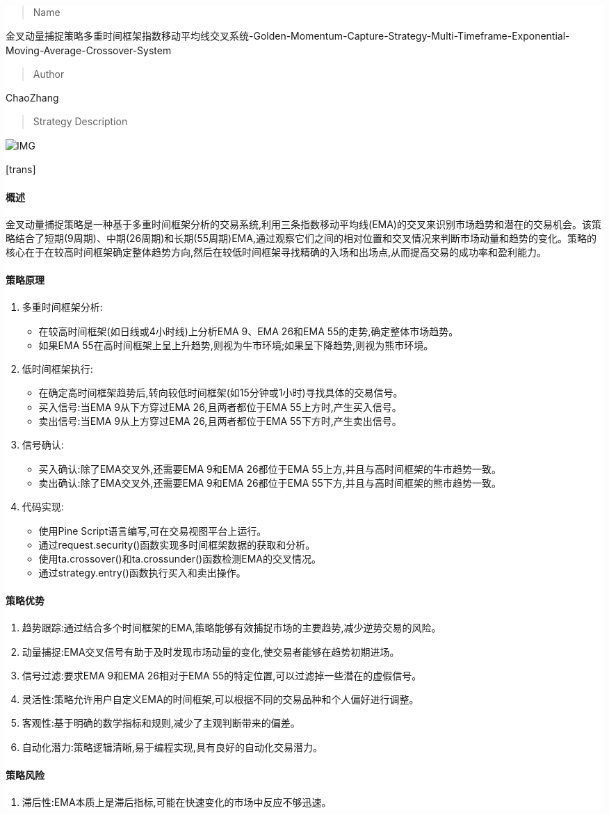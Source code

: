 
> Name

金叉动量捕捉策略多重时间框架指数移动平均线交叉系统-Golden-Momentum-Capture-Strategy-Multi-Timeframe-Exponential-Moving-Average-Crossover-System

> Author

ChaoZhang

> Strategy Description

![IMG](https://www.fmz.com/upload/asset/157445253d3e1f8a8eb.png)

[trans]

#### 概述

金叉动量捕捉策略是一种基于多重时间框架分析的交易系统,利用三条指数移动平均线(EMA)的交叉来识别市场趋势和潜在的交易机会。该策略结合了短期(9周期)、中期(26周期)和长期(55周期)EMA,通过观察它们之间的相对位置和交叉情况来判断市场动量和趋势的变化。策略的核心在于在较高时间框架确定整体趋势方向,然后在较低时间框架寻找精确的入场和出场点,从而提高交易的成功率和盈利能力。

#### 策略原理

1. 多重时间框架分析:
   - 在较高时间框架(如日线或4小时线)上分析EMA 9、EMA 26和EMA 55的走势,确定整体市场趋势。
   - 如果EMA 55在高时间框架上呈上升趋势,则视为牛市环境;如果呈下降趋势,则视为熊市环境。

2. 低时间框架执行:
   - 在确定高时间框架趋势后,转向较低时间框架(如15分钟或1小时)寻找具体的交易信号。
   - 买入信号:当EMA 9从下方穿过EMA 26,且两者都位于EMA 55上方时,产生买入信号。
   - 卖出信号:当EMA 9从上方穿过EMA 26,且两者都位于EMA 55下方时,产生卖出信号。

3. 信号确认:
   - 买入确认:除了EMA交叉外,还需要EMA 9和EMA 26都位于EMA 55上方,并且与高时间框架的牛市趋势一致。
   - 卖出确认:除了EMA交叉外,还需要EMA 9和EMA 26都位于EMA 55下方,并且与高时间框架的熊市趋势一致。

4. 代码实现:
   - 使用Pine Script语言编写,可在交易视图平台上运行。
   - 通过request.security()函数实现多时间框架数据的获取和分析。
   - 使用ta.crossover()和ta.crossunder()函数检测EMA的交叉情况。
   - 通过strategy.entry()函数执行买入和卖出操作。

#### 策略优势

1. 趋势跟踪:通过结合多个时间框架的EMA,策略能够有效捕捉市场的主要趋势,减少逆势交易的风险。

2. 动量捕捉:EMA交叉信号有助于及时发现市场动量的变化,使交易者能够在趋势初期进场。

3. 信号过滤:要求EMA 9和EMA 26相对于EMA 55的特定位置,可以过滤掉一些潜在的虚假信号。

4. 灵活性:策略允许用户自定义EMA的时间框架,可以根据不同的交易品种和个人偏好进行调整。

5. 客观性:基于明确的数学指标和规则,减少了主观判断带来的偏差。

6. 自动化潜力:策略逻辑清晰,易于编程实现,具有良好的自动化交易潜力。

#### 策略风险

1. 滞后性:EMA本质上是滞后指标,可能在快速变化的市场中反应不够迅速。

